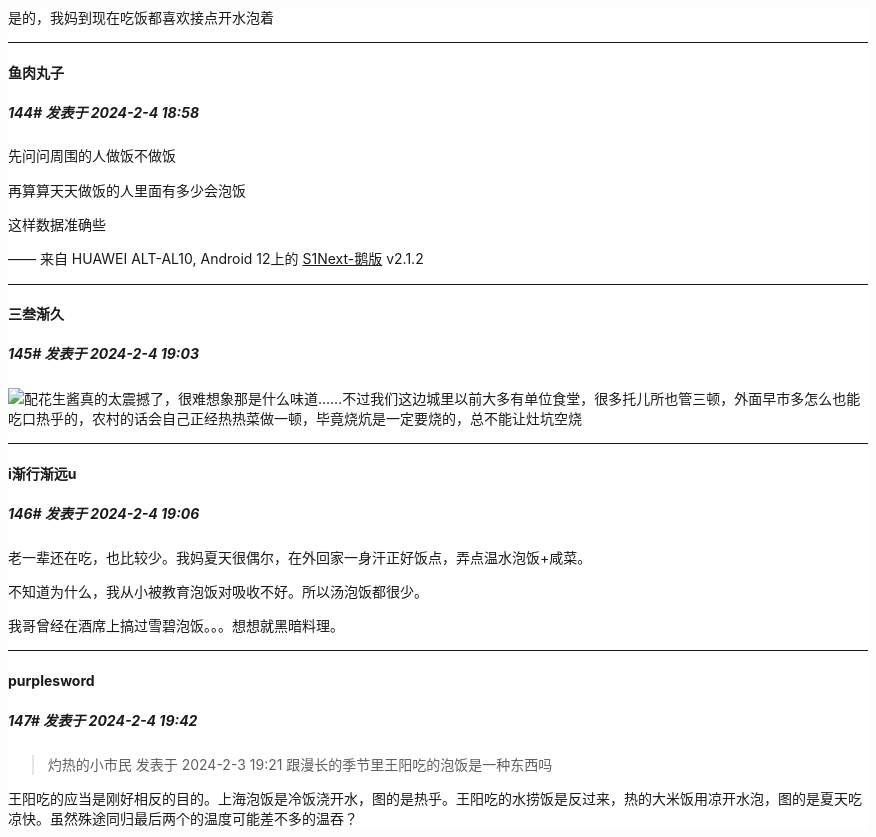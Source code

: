 是的，我妈到现在吃饭都喜欢接点开水泡着


*****

####  鱼肉丸子  
##### 144#       发表于 2024-2-4 18:58

先问问周围的人做饭不做饭

再算算天天做饭的人里面有多少会泡饭

这样数据准确些

—— 来自 HUAWEI ALT-AL10, Android 12上的 [S1Next-鹅版](https://github.com/ykrank/S1-Next/releases) v2.1.2


*****

####  三叁渐久  
##### 145#       发表于 2024-2-4 19:03

<img src="https://static.saraba1st.com/image/smiley/face2017/112.png" referrerpolicy="no-referrer">配花生酱真的太震撼了，很难想象那是什么味道……不过我们这边城里以前大多有单位食堂，很多托儿所也管三顿，外面早市多怎么也能吃口热乎的，农村的话会自己正经热热菜做一顿，毕竟烧炕是一定要烧的，总不能让灶坑空烧

*****

####  i渐行渐远u  
##### 146#       发表于 2024-2-4 19:06

老一辈还在吃，也比较少。我妈夏天很偶尔，在外回家一身汗正好饭点，弄点温水泡饭+咸菜。

不知道为什么，我从小被教育泡饭对吸收不好。所以汤泡饭都很少。

我哥曾经在酒席上搞过雪碧泡饭。。。想想就黑暗料理。


*****

####  purplesword  
##### 147#       发表于 2024-2-4 19:42

<blockquote>灼热的小市民 发表于 2024-2-3 19:21
跟漫长的季节里王阳吃的泡饭是一种东西吗</blockquote>
王阳吃的应当是刚好相反的目的。上海泡饭是冷饭浇开水，图的是热乎。王阳吃的水捞饭是反过来，热的大米饭用凉开水泡，图的是夏天吃凉快。虽然殊途同归最后两个的温度可能差不多的温吞？

